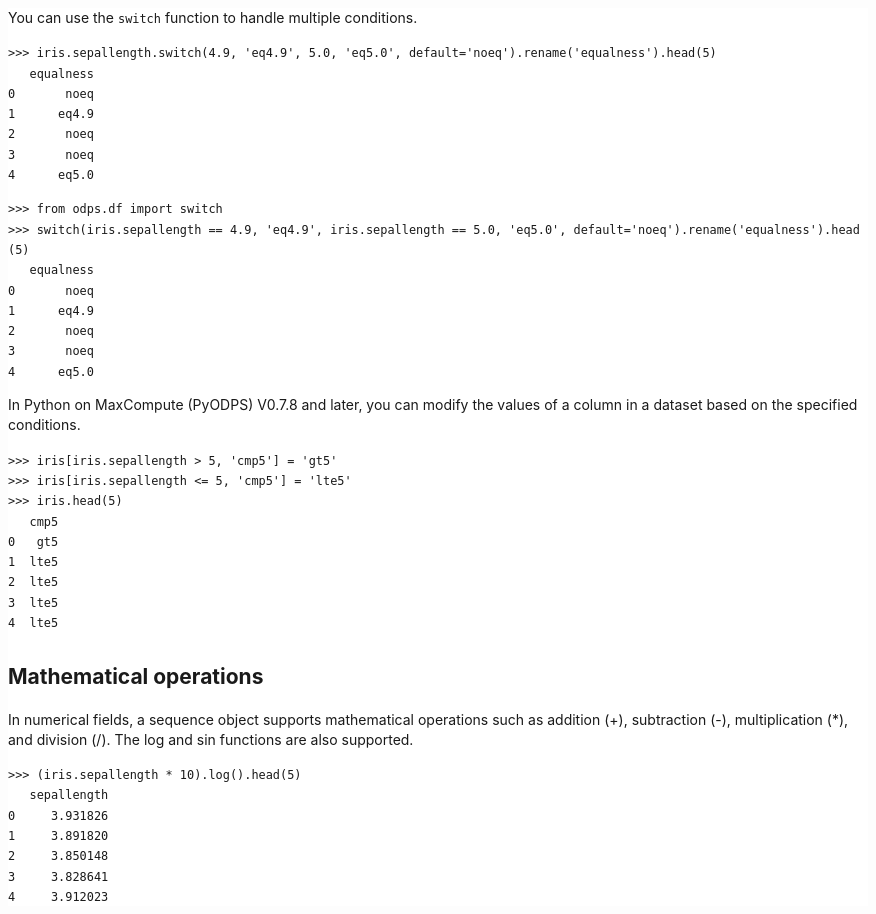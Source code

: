 You can use the `switch` function to handle multiple conditions.

```
>>> iris.sepallength.switch(4.9, 'eq4.9', 5.0, 'eq5.0', default='noeq').rename('equalness').head(5)
   equalness
0       noeq
1      eq4.9
2       noeq
3       noeq
4      eq5.0
```

```
>>> from odps.df import switch
>>> switch(iris.sepallength == 4.9, 'eq4.9', iris.sepallength == 5.0, 'eq5.0', default='noeq').rename('equalness').head(5)
   equalness
0       noeq
1      eq4.9
2       noeq
3       noeq
4      eq5.0
```

In Python on MaxCompute \(PyODPS\) V0.7.8 and later, you can modify the values of a column in a dataset based on the specified conditions.

```
>>> iris[iris.sepallength > 5, 'cmp5'] = 'gt5'
>>> iris[iris.sepallength <= 5, 'cmp5'] = 'lte5'
>>> iris.head(5)
   cmp5
0   gt5
1  lte5
2  lte5
3  lte5
4  lte5
```

## Mathematical operations

In numerical fields, a sequence object supports mathematical operations such as addition \(+\), subtraction \(-\), multiplication \(\*\), and division \(/\). The log and sin functions are also supported.

```
>>> (iris.sepallength * 10).log().head(5)
   sepallength
0     3.931826
1     3.891820
2     3.850148
3     3.828641
4     3.912023
```
